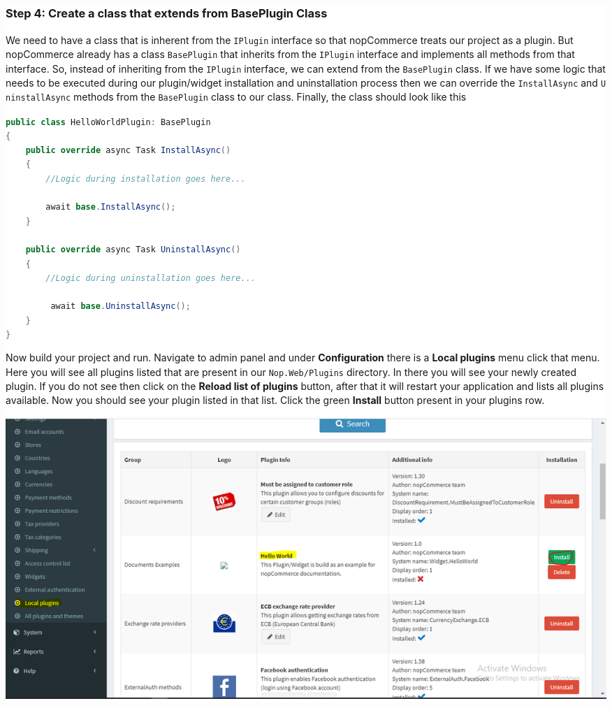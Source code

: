 ### Step 4: Create a class that extends from BasePlugin Class

We need to have a class that is inherent from the `IPlugin` interface so that nopCommerce treats our project as a plugin. But nopCommerce already has a class `BasePlugin` that inherits from the `IPlugin` interface and implements all methods from that interface. So, instead of inheriting from the `IPlugin` interface, we can extend from the `BasePlugin` class. If we have some logic that needs to be executed during our plugin/widget installation and uninstallation process then we can override the `InstallAsync` and `UninstallAsync` methods from the `BasePlugin` class to our class. Finally, the class should look like this

```cs
public class HelloWorldPlugin: BasePlugin
{
    public override async Task InstallAsync()
    {
        //Logic during installation goes here...

        await base.InstallAsync();
    }

    public override async Task UninstallAsync()
    {
        //Logic during uninstallation goes here...

         await base.UninstallAsync();
    }
}
```

Now build your project and run. Navigate to admin panel and under **Configuration** there is a **Local plugins** menu click that menu. Here you will see all plugins listed that are present in our `Nop.Web/Plugins` directory. In there you will see your newly created plugin. If you do not see then click on the **Reload list of plugins** button, after that it will restart your application and lists all plugins available. Now you should see your plugin listed in that list. Click the green **Install** button present in your plugins row.

![image5](_static/guide-to-expanding-the-functionality-of-the-basic-functions-of-nop-commerce-through-a-plugin/image5.png)
